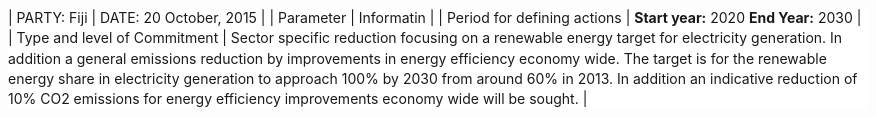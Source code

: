 | PARTY: Fiji                                                                                                                     | DATE: 20 October, 2015                                                                                                                                                                                                                                                                                                                                                                                                                                                                                                                                                                                                                                                                                                                                                                                                                                                                                                                                                                                                                                                                                                                  |
| Parameter                                                                                                                       | Informatin                                                                                                                                                                                                                                                                                                                                                                                                                                                                                                                                                                                                                                                                                                                                                                                                                                                                                                                                                                                                                                                                                                                              |
| Period for defining actions                                                                                                     | **Start year:** 2020 **End Year:** 2030                                                                                                                                                                                                                                                                                                                                                                                                                                                                                                                                                                                                                                                                                                                                                                                                                                                                                                                                                                                                                                                                                                          |
| Type and level of Commitment                                                                                                    | Sector specific reduction focusing on a renewable energy target for electricity generation. In addition a general emissions reduction by improvements in energy efficiency economy wide. The target is for the renewable energy share in electricity generation to approach 100% by 2030 from around 60% in 2013. In addition an indicative reduction of 10% CO2 emissions for energy efficiency improvements economy wide will be sought.                                                                                                                                                                                                                                                                                                                                                                                                                                                                                                                                                                                                                                                                                              |